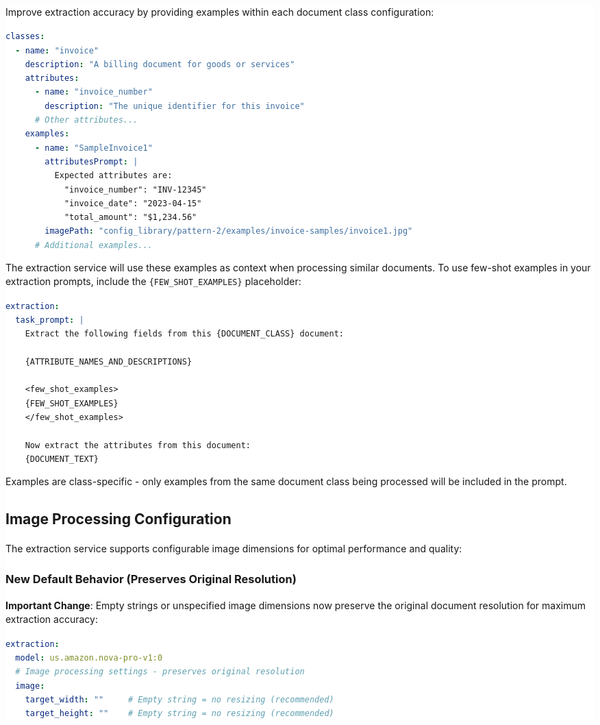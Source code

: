 Improve extraction accuracy by providing examples within each document class configuration:

```yaml
classes:
  - name: "invoice"
    description: "A billing document for goods or services"
    attributes:
      - name: "invoice_number"
        description: "The unique identifier for this invoice"
      # Other attributes...
    examples:
      - name: "SampleInvoice1"
        attributesPrompt: |
          Expected attributes are:
            "invoice_number": "INV-12345"
            "invoice_date": "2023-04-15"
            "total_amount": "$1,234.56"
        imagePath: "config_library/pattern-2/examples/invoice-samples/invoice1.jpg"
      # Additional examples...
```

The extraction service will use these examples as context when processing similar documents. To use few-shot examples in your extraction prompts, include the `{FEW_SHOT_EXAMPLES}` placeholder:

```yaml
extraction:
  task_prompt: |
    Extract the following fields from this {DOCUMENT_CLASS} document:
    
    {ATTRIBUTE_NAMES_AND_DESCRIPTIONS}
    
    <few_shot_examples>
    {FEW_SHOT_EXAMPLES}
    </few_shot_examples>
    
    Now extract the attributes from this document:
    {DOCUMENT_TEXT}
```

Examples are class-specific - only examples from the same document class being processed will be included in the prompt.

## Image Processing Configuration

The extraction service supports configurable image dimensions for optimal performance and quality:

### New Default Behavior (Preserves Original Resolution)

**Important Change**: Empty strings or unspecified image dimensions now preserve the original document resolution for maximum extraction accuracy:

```yaml
extraction:
  model: us.amazon.nova-pro-v1:0
  # Image processing settings - preserves original resolution
  image:
    target_width: ""     # Empty string = no resizing (recommended)
    target_height: ""    # Empty string = no resizing (recommended)
```
